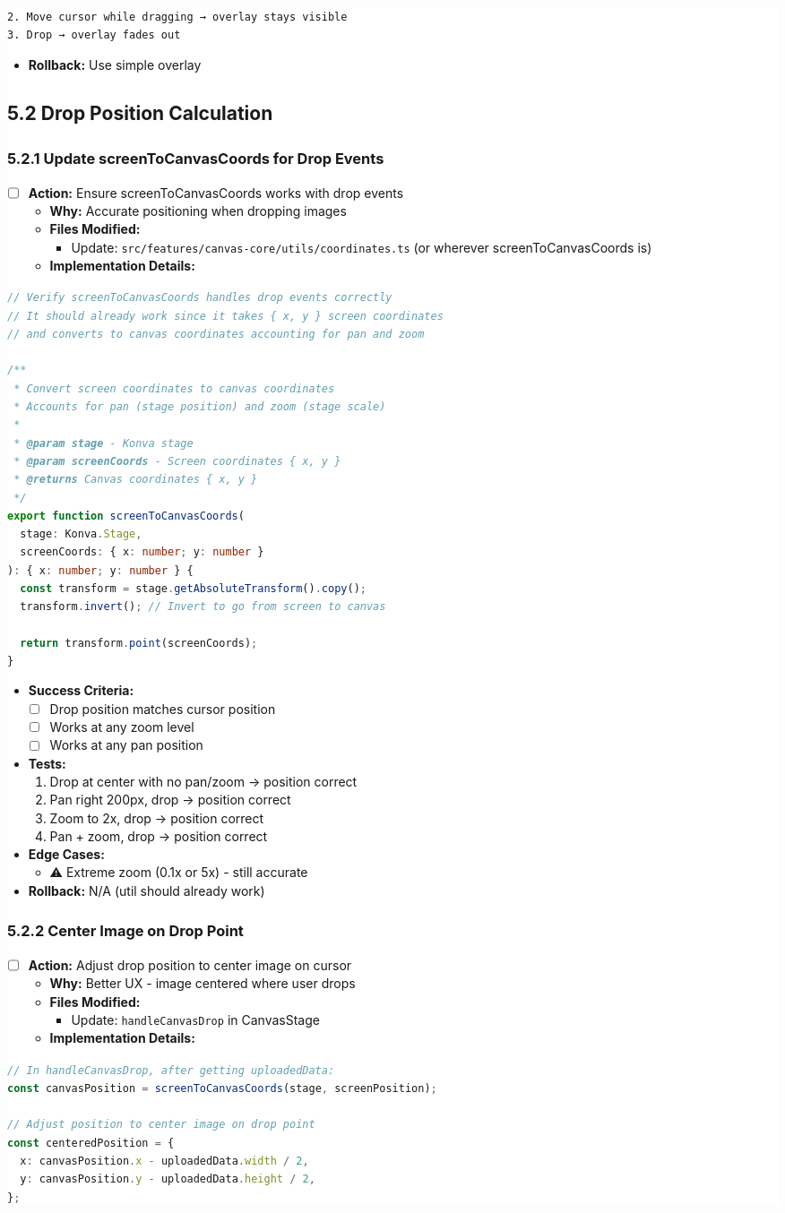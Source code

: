     2. Move cursor while dragging → overlay stays visible
    3. Drop → overlay fades out
  - **Rollback:** Use simple overlay

## 5.2 Drop Position Calculation

### 5.2.1 Update screenToCanvasCoords for Drop Events
- [ ] **Action:** Ensure screenToCanvasCoords works with drop events
  - **Why:** Accurate positioning when dropping images
  - **Files Modified:**
    - Update: `src/features/canvas-core/utils/coordinates.ts` (or wherever screenToCanvasCoords is)
  - **Implementation Details:**
```typescript
// Verify screenToCanvasCoords handles drop events correctly
// It should already work since it takes { x, y } screen coordinates
// and converts to canvas coordinates accounting for pan and zoom

/**
 * Convert screen coordinates to canvas coordinates
 * Accounts for pan (stage position) and zoom (stage scale)
 *
 * @param stage - Konva stage
 * @param screenCoords - Screen coordinates { x, y }
 * @returns Canvas coordinates { x, y }
 */
export function screenToCanvasCoords(
  stage: Konva.Stage,
  screenCoords: { x: number; y: number }
): { x: number; y: number } {
  const transform = stage.getAbsoluteTransform().copy();
  transform.invert(); // Invert to go from screen to canvas

  return transform.point(screenCoords);
}
```
  - **Success Criteria:**
    - [ ] Drop position matches cursor position
    - [ ] Works at any zoom level
    - [ ] Works at any pan position
  - **Tests:**
    1. Drop at center with no pan/zoom → position correct
    2. Pan right 200px, drop → position correct
    3. Zoom to 2x, drop → position correct
    4. Pan + zoom, drop → position correct
  - **Edge Cases:**
    - ⚠️ Extreme zoom (0.1x or 5x) - still accurate
  - **Rollback:** N/A (util should already work)

### 5.2.2 Center Image on Drop Point
- [ ] **Action:** Adjust drop position to center image on cursor
  - **Why:** Better UX - image centered where user drops
  - **Files Modified:**
    - Update: `handleCanvasDrop` in CanvasStage
  - **Implementation Details:**
```typescript
// In handleCanvasDrop, after getting uploadedData:
const canvasPosition = screenToCanvasCoords(stage, screenPosition);

// Adjust position to center image on drop point
const centeredPosition = {
  x: canvasPosition.x - uploadedData.width / 2,
  y: canvasPosition.y - uploadedData.height / 2,
};
```